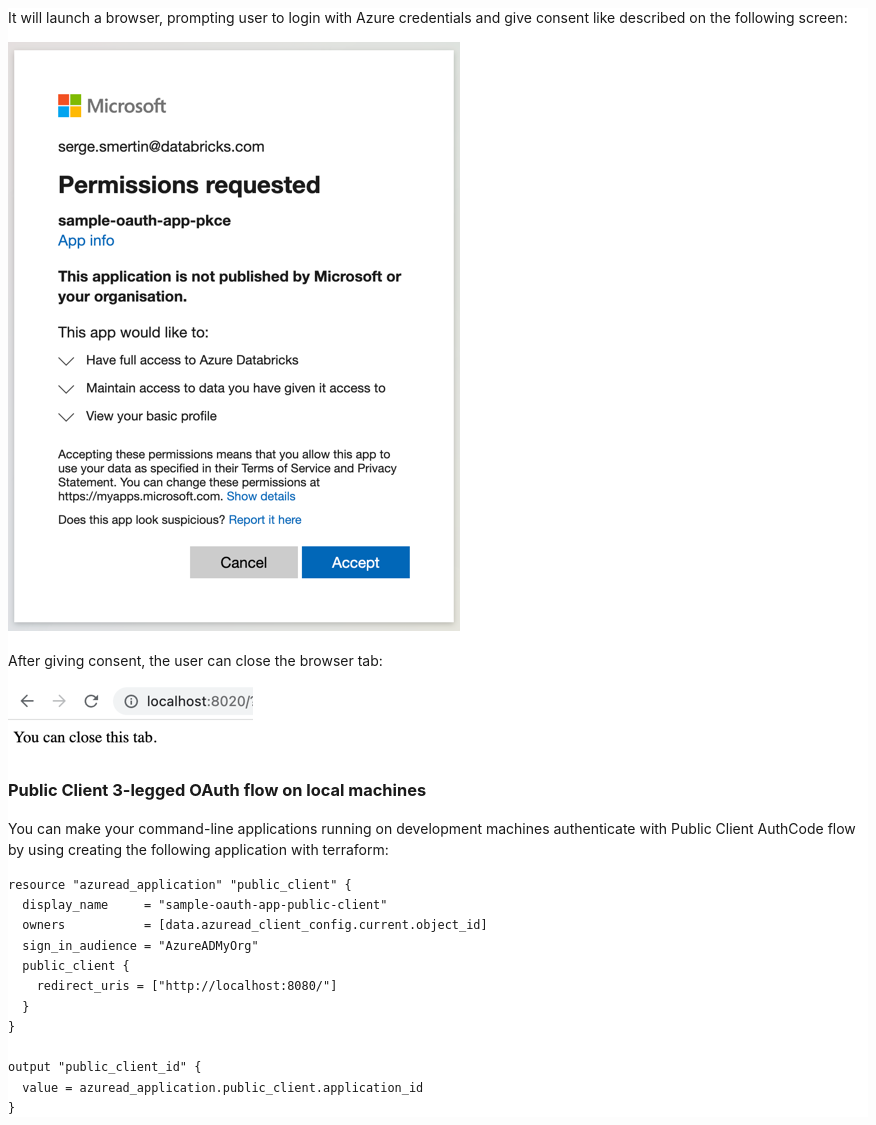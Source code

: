 It will launch a browser, prompting user to login with Azure credentials and give consent like described on the following screen:

![](./images/aad-approve-app.png)

After giving consent, the user can close the browser tab:

![](./images/external-browser-finish.png)

### Public Client 3-legged OAuth flow on local machines

You can make your command-line applications running on development machines authenticate with Public Client AuthCode flow by using creating the following application with terraform:

```hcl
resource "azuread_application" "public_client" {
  display_name     = "sample-oauth-app-public-client"
  owners           = [data.azuread_client_config.current.object_id]
  sign_in_audience = "AzureADMyOrg"
  public_client {
    redirect_uris = ["http://localhost:8080/"]
  }
}

output "public_client_id" {
  value = azuread_application.public_client.application_id
}
```
